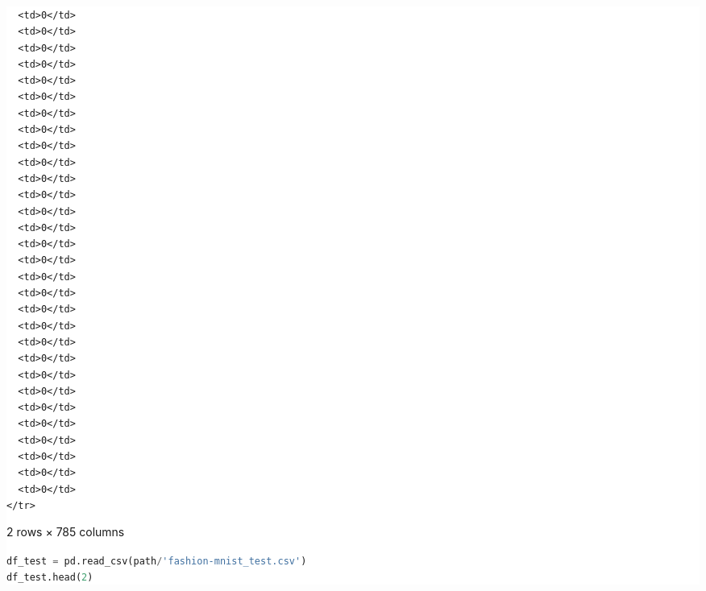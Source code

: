       <td>0</td>
      <td>0</td>
      <td>0</td>
      <td>0</td>
      <td>0</td>
      <td>0</td>
      <td>0</td>
      <td>0</td>
      <td>0</td>
      <td>0</td>
      <td>0</td>
      <td>0</td>
      <td>0</td>
      <td>0</td>
      <td>0</td>
      <td>0</td>
      <td>0</td>
      <td>0</td>
      <td>0</td>
      <td>0</td>
      <td>0</td>
      <td>0</td>
      <td>0</td>
      <td>0</td>
      <td>0</td>
      <td>0</td>
      <td>0</td>
      <td>0</td>
      <td>0</td>
      <td>0</td>
    </tr>
  </tbody>
</table>
<p>2 rows × 785 columns</p>
</div>




```python
df_test = pd.read_csv(path/'fashion-mnist_test.csv')
df_test.head(2)
```




<div>
<style scoped>
    .dataframe tbody tr th:only-of-type {
        vertical-align: middle;
    }

    .dataframe tbody tr th {
        vertical-align: top;
    }
